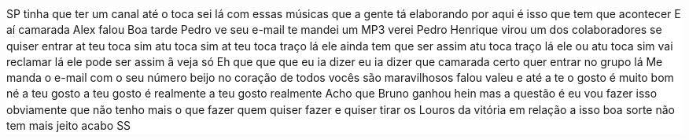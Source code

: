 SP tinha que ter um
canal até o
toca sei
lá com essas músicas que a gente tá
elaborando por aqui é isso que tem que
acontecer E aí camarada Alex falou Boa
tarde Pedro ve seu e-mail te mandei um
MP3 verei Pedro Henrique virou um dos
colaboradores se quiser entrar
at teu toca sim atu toca sim at teu toca
traço lá ele ainda tem que ser assim atu
toca traço lá ele ou atu toca sim vai
reclamar lá ele pode ser assim
ã veja só
Eh que que que eu ia
dizer eu ia dizer que camarada certo
quer entrar no grupo lá Me manda o
e-mail com o seu número beijo no coração
de todos vocês são maravilhosos falou
valeu e até a te o gosto é muito bom né
a teu gosto a teu gosto é
realmente a teu gosto realmente Acho que
Bruno ganhou hein mas a questão é eu vou
fazer isso obviamente que não tenho mais
o que fazer quem quiser fazer e quiser
tirar os Louros da vitória em relação a
isso boa sorte não tem mais jeito
acabo SS